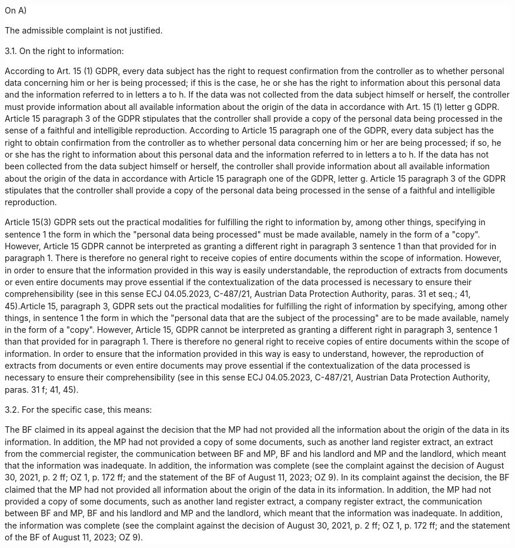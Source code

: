 On A)

The admissible complaint is not justified.

3.1. On the right to information:

According to Art. 15 (1) GDPR, every data subject has the right to request confirmation from the controller as to whether personal data concerning him or her is being processed; if this is the case, he or she has the right to information about this personal data and the information referred to in letters a to h. If the data was not collected from the data subject himself or herself, the controller must provide information about all available information about the origin of the data in accordance with Art. 15 (1) letter g GDPR. Article 15 paragraph 3 of the GDPR stipulates that the controller shall provide a copy of the personal data being processed in the sense of a faithful and intelligible reproduction. According to Article 15 paragraph one of the GDPR, every data subject has the right to obtain confirmation from the controller as to whether personal data concerning him or her are being processed; if so, he or she has the right to information about this personal data and the information referred to in letters a to h. If the data has not been collected from the data subject himself or herself, the controller shall provide information about all available information about the origin of the data in accordance with Article 15 paragraph one of the GDPR, letter g. Article 15 paragraph 3 of the GDPR stipulates that the controller shall provide a copy of the personal data being processed in the sense of a faithful and intelligible reproduction.

Article 15(3) GDPR sets out the practical modalities for fulfilling the right to information by, among other things, specifying in sentence 1 the form in which the "personal data being processed" must be made available, namely in the form of a "copy". However, Article 15 GDPR cannot be interpreted as granting a different right in paragraph 3 sentence 1 than that provided for in paragraph 1. There is therefore no general right to receive copies of entire documents within the scope of information. However, in order to ensure that the information provided in this way is easily understandable, the reproduction of extracts from documents or even entire documents may prove essential if the contextualization of the data processed is necessary to ensure their comprehensibility (see in this sense ECJ 04.05.2023, C-487/21, Austrian Data Protection Authority, paras. 31 et seq.; 41, 45).Article 15, paragraph 3, GDPR sets out the practical modalities for fulfilling the right of information by specifying, among other things, in sentence 1 the form in which the "personal data that are the subject of the processing" are to be made available, namely in the form of a "copy". However, Article 15, GDPR cannot be interpreted as granting a different right in paragraph 3, sentence 1 than that provided for in paragraph 1. There is therefore no general right to receive copies of entire documents within the scope of information. In order to ensure that the information provided in this way is easy to understand, however, the reproduction of extracts from documents or even entire documents may prove essential if the contextualization of the data processed is necessary to ensure their comprehensibility (see in this sense ECJ 04.05.2023, C-487/21, Austrian Data Protection Authority, paras. 31 f; 41, 45).

3.2. For the specific case, this means:

The BF claimed in its appeal against the decision that the MP had not provided all the information about the origin of the data in its information. In addition, the MP had not provided a copy of some documents, such as another land register extract, an extract from the commercial register, the communication between BF and MP, BF and his landlord and MP and the landlord, which meant that the information was inadequate. In addition, the information was complete (see the complaint against the decision of August 30, 2021, p. 2 ff; OZ 1, p. 172 ff; and the statement of the BF of August 11, 2023; OZ 9). In its complaint against the decision, the BF claimed that the MP had not provided all information about the origin of the data in its information. In addition, the MP had not provided a copy of some documents, such as another land register extract, a company register extract, the communication between BF and MP, BF and his landlord and MP and the landlord, which meant that the information was inadequate. In addition, the information was complete (see the complaint against the decision of August 30, 2021, p. 2 ff; OZ 1, p. 172 ff; and the statement of the BF of August 11, 2023; OZ 9).
